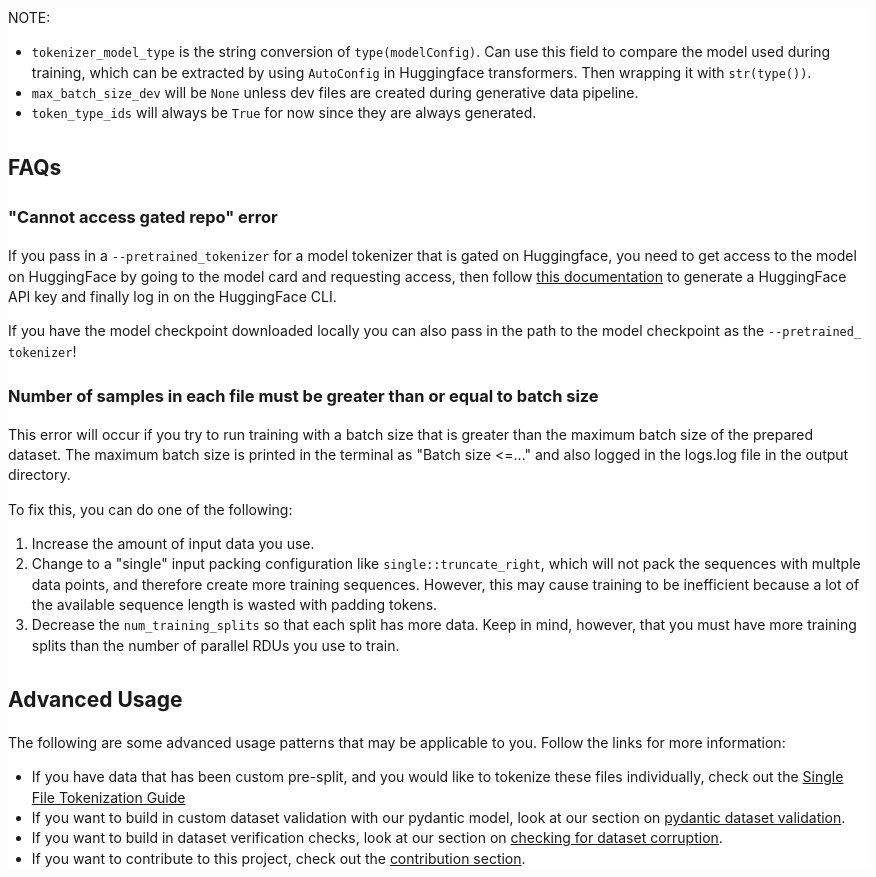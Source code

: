 NOTE:
* `tokenizer_model_type` is the string conversion of `type(modelConfig)`. Can use this field to compare the model used during training, which can be extracted by using `AutoConfig` in Huggingface transformers. Then wrapping it with `str(type())`.
* `max_batch_size_dev` will be `None` unless dev files are created during generative data pipeline.
* `token_type_ids` will always be `True` for now since they are always generated.

## FAQs

### "Cannot access gated repo" error
If you pass in a `--pretrained_tokenizer` for a model tokenizer that is gated on Huggingface, you need to get access to the model on HuggingFace by going to the model card and requesting access, then follow [this documentation](https://huggingface.co/docs/huggingface_hub/en/guides/cli#huggingface-cli-login) to generate a HuggingFace API key and finally log in on the HuggingFace CLI.

If you have the model checkpoint downloaded locally you can also pass in the path to the model checkpoint as the `--pretrained_tokenizer`!

### Number of samples in each file must be greater than or equal to batch size
This error will occur if you try to run training with a batch size that is greater than the maximum batch size of the prepared dataset. The maximum batch size is printed in the terminal as "Batch size <=..." and also logged in the logs.log file in the output directory.

To fix this, you can do one of the following:
1. Increase the amount of input data you use.
2. Change to a "single" input packing configuration like `single::truncate_right`, which will not pack the sequences with multple data points, and therefore create more training sequences. However, this may cause training to be inefficient because a lot of the available sequence length is wasted with padding tokens.
3. Decrease the `num_training_splits` so that each split has more data. Keep in mind, however, that you must have more training splits than the number of parallel RDUs you use to train.

## Advanced Usage

The following are some advanced usage patterns that may be applicable to you. Follow the links for more information:

- If you have data that has been custom pre-split, and you would like to tokenize these files individually, check out the [Single File Tokenization Guide](./advanced_usage.md#tokenize-one-file-flags)
- If you want to build in custom dataset validation with our pydantic model, look at our section on [pydantic dataset validation](./advanced_usage.md#how-to-use-pydantic-model).
- If you want to build in dataset verification checks, look at our section on [checking for dataset corruption](./advanced_usage.md#how-to-check-for-corruption).
- If you want to contribute to this project, check out the [contribution section](./advanced_usage.md#contributing).
